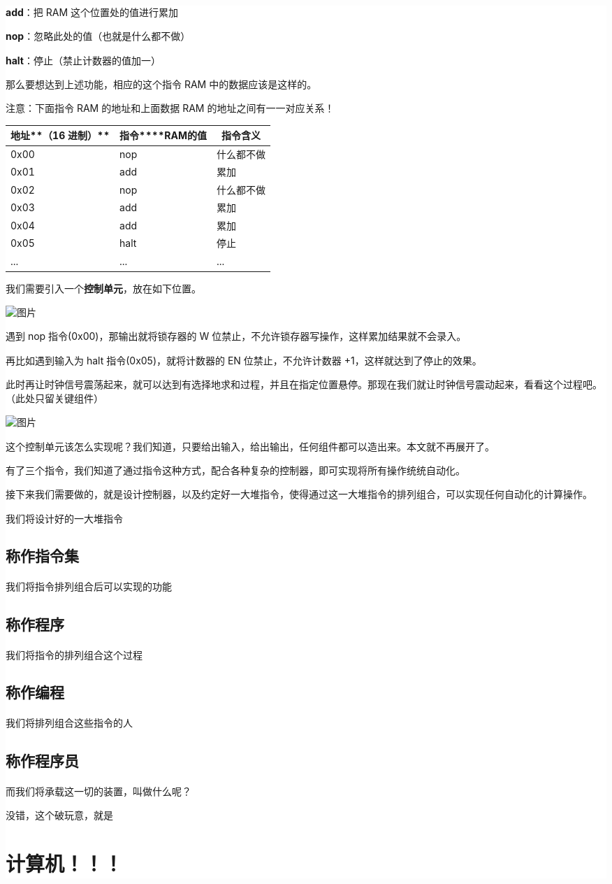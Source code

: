 **add**：把 RAM 这个位置处的值进行累加

**nop**：忽略此处的值（也就是什么都不做）

**halt**：停止（禁止计数器的值加一） 

那么要想达到上述功能，相应的这个指令 RAM 中的数据应该是这样的。

注意：下面指令 RAM 的地址和上面数据 RAM 的地址之间有一一对应关系！

| **地址****（16 进制）** | **指令****RAM的值** | **指令含义** |
| ----------------------- | ------------------- | ------------ |
| 0x00                    | nop                 | 什么都不做   |
| 0x01                    | add                 | 累加         |
| 0x02                    | nop                 | 什么都不做   |
| 0x03                    | add                 | 累加         |
| 0x04                    | add                 | 累加         |
| 0x05                    | halt                | 停止         |
| ...                     | ...                 | ...          |

我们需要引入一个**控制单元**，放在如下位置。

![图片](C:\Users\29405\OneDrive\桌面\教程\与或非门\picture\T23.gif)

遇到 nop 指令(0x00)，那输出就将锁存器的 W 位禁止，不允许锁存器写操作，这样累加结果就不会录入。

再比如遇到输入为 halt 指令(0x05)，就将计数器的 EN 位禁止，不允许计数器 +1，这样就达到了停止的效果。

此时再让时钟信号震荡起来，就可以达到有选择地求和过程，并且在指定位置悬停。那现在我们就让时钟信号震动起来，看看这个过程吧。（此处只留关键组件） 

![图片](C:\Users\29405\OneDrive\桌面\教程\与或非门\picture\T24.gif)

这个控制单元该怎么实现呢？我们知道，只要给出输入，给出输出，任何组件都可以造出来。本文就不再展开了。 

有了三个指令，我们知道了通过指令这种方式，配合各种复杂的控制器，即可实现将所有操作统统自动化。

接下来我们需要做的，就是设计控制器，以及约定好一大堆指令，使得通过这一大堆指令的排列组合，可以实现任何自动化的计算操作。 



我们将设计好的一大堆指令

## 称作**指令集**

我们将指令排列组合后可以实现的功能

## 称作**程序**

我们将指令的排列组合这个过程

## 称作**编程**

我们将排列组合这些指令的人

## 称作**程序员**

而我们将承载这一切的装置，叫做什么呢？

没错，这个破玩意，就是

# 计算机！！！